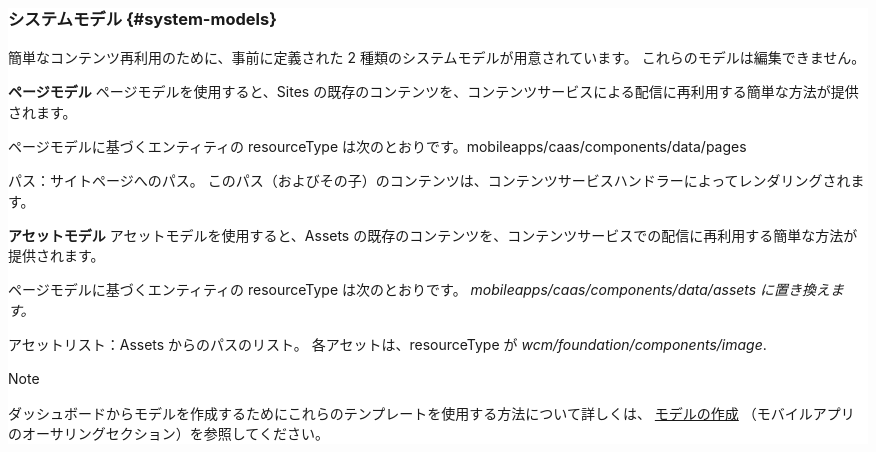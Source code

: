 ### システムモデル {#system-models}

簡単なコンテンツ再利用のために、事前に定義された 2 種類のシステムモデルが用意されています。 これらのモデルは編集できません。

**ページモデル** ページモデルを使用すると、Sites の既存のコンテンツを、コンテンツサービスによる配信に再利用する簡単な方法が提供されます。

ページモデルに基づくエンティティの resourceType は次のとおりです。mobileapps/caas/components/data/pages

パス：サイトページへのパス。 このパス（およびその子）のコンテンツは、コンテンツサービスハンドラーによってレンダリングされます。

**アセットモデル** アセットモデルを使用すると、Assets の既存のコンテンツを、コンテンツサービスでの配信に再利用する簡単な方法が提供されます。

ページモデルに基づくエンティティの resourceType は次のとおりです。 *mobileapps/caas/components/data/assets に置き換えます。*

アセットリスト：Assets からのパスのリスト。 各アセットは、resourceType が *wcm/foundation/components/image*.

>[!NOTE]
>
>ダッシュボードからモデルを作成するためにこれらのテンプレートを使用する方法について詳しくは、 [モデルの作成](/help/mobile/administer-mobile-apps.md) （モバイルアプリのオーサリングセクション）を参照してください。
